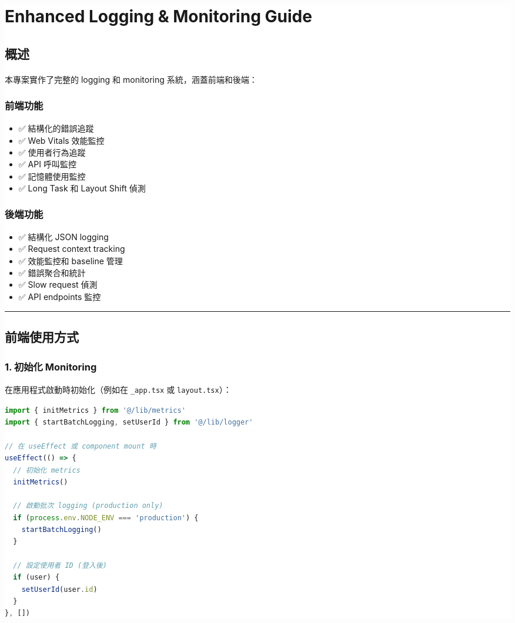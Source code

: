 # Enhanced Logging & Monitoring Guide

## 概述

本專案實作了完整的 logging 和 monitoring 系統，涵蓋前端和後端：

### 前端功能
- ✅ 結構化的錯誤追蹤
- ✅ Web Vitals 效能監控
- ✅ 使用者行為追蹤
- ✅ API 呼叫監控
- ✅ 記憶體使用監控
- ✅ Long Task 和 Layout Shift 偵測

### 後端功能
- ✅ 結構化 JSON logging
- ✅ Request context tracking
- ✅ 效能監控和 baseline 管理
- ✅ 錯誤聚合和統計
- ✅ Slow request 偵測
- ✅ API endpoints 監控

---

## 前端使用方式

### 1. 初始化 Monitoring

在應用程式啟動時初始化（例如在 `_app.tsx` 或 `layout.tsx`）：

```typescript
import { initMetrics } from '@/lib/metrics'
import { startBatchLogging, setUserId } from '@/lib/logger'

// 在 useEffect 或 component mount 時
useEffect(() => {
  // 初始化 metrics
  initMetrics()

  // 啟動批次 logging (production only)
  if (process.env.NODE_ENV === 'production') {
    startBatchLogging()
  }

  // 設定使用者 ID (登入後)
  if (user) {
    setUserId(user.id)
  }
}, [])
```
